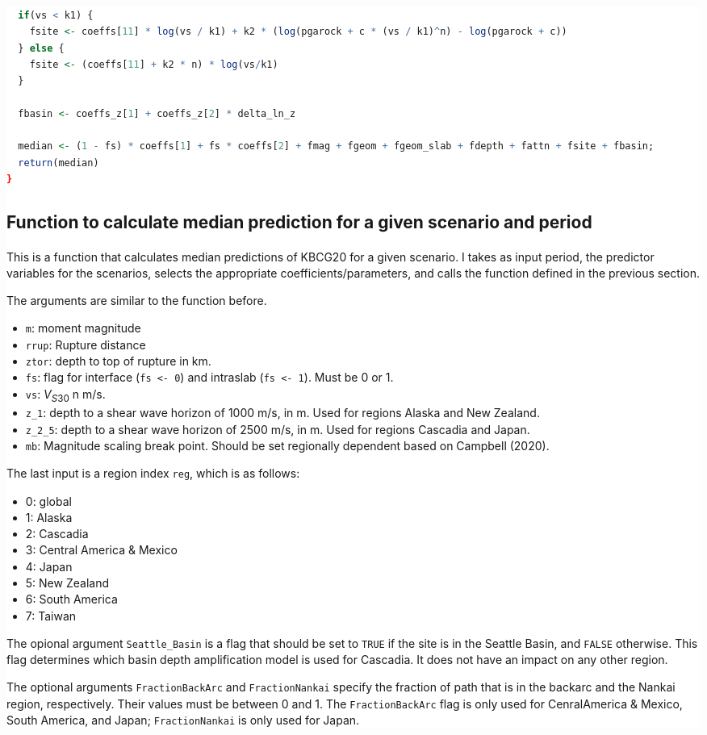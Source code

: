 ```{.r .numberLines}
  if(vs < k1) {
    fsite <- coeffs[11] * log(vs / k1) + k2 * (log(pgarock + c * (vs / k1)^n) - log(pgarock + c))
  } else {
    fsite <- (coeffs[11] + k2 * n) * log(vs/k1)
  }
  
  fbasin <- coeffs_z[1] + coeffs_z[2] * delta_ln_z
  
  median <- (1 - fs) * coeffs[1] + fs * coeffs[2] + fmag + fgeom + fgeom_slab + fdepth + fattn + fsite + fbasin;
  return(median)
}
```

## Function to calculate median prediction for a given scenario and period
This is a function that calculates median predictions of KBCG20 for a given scenario.
I takes as input period, the predictor variables for the scenarios, selects the appropriate coefficients/parameters, and calls the function defined in the previous section.

The arguments are similar to the function before.

* `m`: moment magnitude
* `rrup`: Rupture distance
* `ztor`: depth to top of rupture in km.
* `fs`: flag for interface (`fs <- 0`) and intraslab (`fs <- 1`). Must be 0 or 1.
* `vs`: $V_{S30}$ n m/s.
* `z_1`: depth to a shear wave horizon of 1000 m/s, in m. Used for regions Alaska and New Zealand.
* `z_2_5`: depth to a shear wave horizon of 2500 m/s, in m. Used for regions Cascadia and Japan.
* `mb`: Magnitude scaling break point. Should be set regionally dependent based on Campbell (2020).

The last input is a region index `reg`, which is as follows:

* 0: global
* 1: Alaska
* 2: Cascadia
* 3: Central America & Mexico
* 4: Japan
* 5: New Zealand
* 6: South America
* 7: Taiwan

The opional argument `Seattle_Basin` is a flag that should be set to `TRUE` if the site is in the Seattle Basin, and `FALSE` otherwise.
This flag determines which basin depth amplification model is used for Cascadia.
It does not have an impact on any other region.

The optional arguments `FractionBackArc` and `FractionNankai` specify the fraction of path that is in the backarc and the Nankai region, respectively.
Their values must be between 0 and 1.
The `FractionBackArc` flag is only used for CenralAmerica & Mexico, South America, and Japan; `FractionNankai` is only used for Japan.
